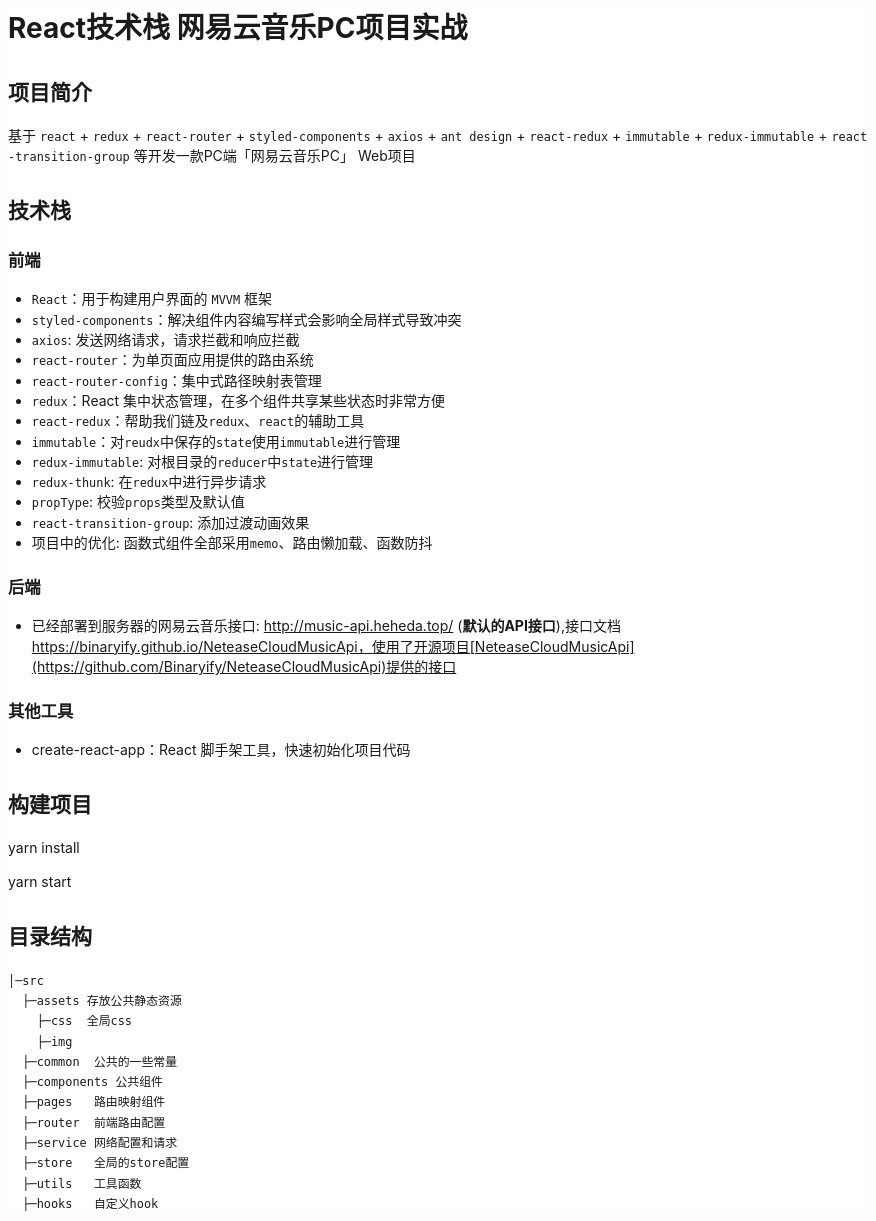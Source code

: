 # React技术栈 网易云音乐PC项目实战

## 项目简介

基于 `react` + `redux` + `react-router` + `styled-components` + `axios` + `ant design` + `react-redux` + `immutable` + `redux-immutable` + `react-transition-group` 等开发一款PC端「网易云音乐PC」 Web项目

## 技术栈

### 前端

- `React`：用于构建用户界面的 `MVVM` 框架
- `styled-components`：解决组件内容编写样式会影响全局样式导致冲突
- `axios`: 发送网络请求，请求拦截和响应拦截
- `react-router`：为单页面应用提供的路由系统
- `react-router-config`：集中式路径映射表管理
- `redux`：React 集中状态管理，在多个组件共享某些状态时非常方便
- `react-redux`：帮助我们链及`redux`、`react`的辅助工具
- `immutable`：对`reudx`中保存的`state`使用`immutable`进行管理
- `redux-immutable`: 对根目录的`reducer`中`state`进行管理
- `redux-thunk`: 在`redux`中进行异步请求
- `propType`: 校验`props`类型及默认值
- `react-transition-group`: 添加过渡动画效果
- 项目中的优化: 函数式组件全部采用`memo`、路由懒加载、函数防抖


### 后端

- 已经部署到服务器的网易云音乐接口: http://music-api.heheda.top/ (**默认的API接口**),接口文档 https://binaryify.github.io/NeteaseCloudMusicApi，使用了开源项目[NeteaseCloudMusicApi](https://github.com/Binaryify/NeteaseCloudMusicApi)提供的接口


### 其他工具

- create-react-app：React 脚手架工具，快速初始化项目代码

## 构建项目

yarn install

yarn start

## 目录结构

```tex
│─src
  ├─assets 存放公共静态资源
    ├─css  全局css
    ├─img  
  ├─common  公共的一些常量
  ├─components 公共组件
  ├─pages   路由映射组件
  ├─router  前端路由配置
  ├─service 网络配置和请求
  ├─store   全局的store配置
  ├─utils   工具函数
  ├─hooks   自定义hook
```
